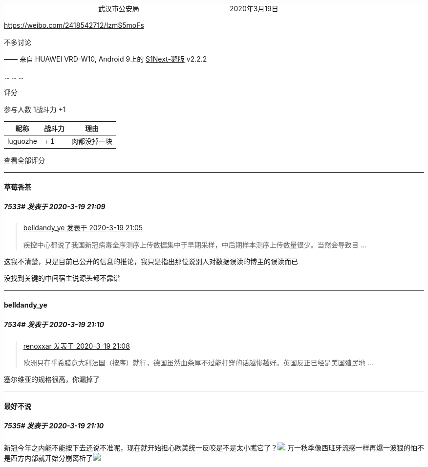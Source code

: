                                                  武汉市公安局
                                              2020年3月19日

https://weibo.com/2418542712/IzmS5moFs

不多讨论

—— 来自 HUAWEI VRD-W10, Android 9上的 [S1Next-鹅版](https://github.com/ykrank/S1-Next/releases) v2.2.2


﹍﹍﹍

评分


 参与人数 1战斗力 +1

|昵称|战斗力|理由|
|----|---|---|
| luguozhe| + 1|肉都没掉一块|


查看全部评分


-----

####  草莓香茶  
##### 7533#       发表于 2020-3-19 21:09


<blockquote><a href="httphttps://bbs.saraba1st.com/2b/forum.php?mod=redirect&amp;goto=findpost&amp;pid=46804451&amp;ptid=1919303" target="_blank">belldandy_ye 发表于 2020-3-19 21:05</a>

疾控中心都说了我国新冠病毒全序测序上传数据集中于早期采样，中后期样本测序上传数量很少。当然会导致目 ...</blockquote>

这我不清楚，只是目前已公开的信息的推论，我只是指出那位说别人对数据误读的博主的误读而已

没找到关键的中间宿主说源头都不靠谱


-----

####  belldandy_ye  
##### 7534#       发表于 2020-3-19 21:10


<blockquote><a href="httphttps://bbs.saraba1st.com/2b/forum.php?mod=redirect&amp;goto=findpost&amp;pid=46804487&amp;ptid=1919303" target="_blank">renoxxar 发表于 2020-3-19 21:08</a>

欧洲只在乎希腊意大利法国（按序）就行，德国虽然血条厚不过能打穿的话越惨越好。英国反正已经是美国殖民地 ...</blockquote>
塞尔维亚的规格很高，你漏掉了


-----

####  最好不说  
##### 7535#       发表于 2020-3-19 21:10


新冠今年之内能不能按下去还说不准呢，现在就开始担心欧美统一反咬是不是太小瞧它了？<img src="https://static.saraba1st.com/image/smiley/face2017/004.gif" referrerpolicy="no-referrer">
万一秋季像西班牙流感一样再爆一波狠的怕不是西方内部就开始分崩离析了<img src="https://static.saraba1st.com/image/smiley/face2017/037.png" referrerpolicy="no-referrer">
